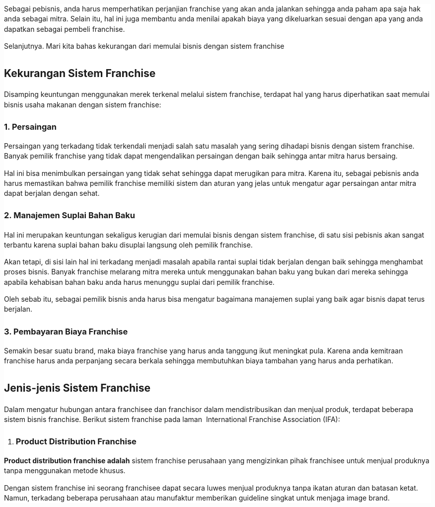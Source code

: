 Sebagai pebisnis, anda harus memperhatikan perjanjian franchise yang akan anda jalankan sehingga anda paham apa saja hak anda sebagai mitra. Selain itu, hal ini juga membantu anda menilai apakah biaya yang dikeluarkan sesuai dengan apa yang anda dapatkan sebagai pembeli franchise.

Selanjutnya. Mari kita bahas kekurangan dari memulai bisnis dengan sistem franchise

## **Kekurangan Sistem Franchise**

Disamping keuntungan menggunakan merek terkenal melalui sistem franchise, terdapat hal yang harus diperhatikan saat memulai bisnis usaha makanan dengan sistem franchise:

### 1. Persaingan

Persaingan yang terkadang tidak terkendali menjadi salah satu masalah yang sering dihadapi bisnis dengan sistem franchise. Banyak pemilik franchise yang tidak dapat mengendalikan persaingan dengan baik sehingga antar mitra harus bersaing.

Hal ini bisa menimbulkan persaingan yang tidak sehat sehingga dapat merugikan para mitra. Karena itu, sebagai pebisnis anda harus memastikan bahwa pemilik franchise memiliki sistem dan aturan yang jelas untuk mengatur agar persaingan antar mitra dapat berjalan dengan sehat.

### **2. Manajemen Suplai Bahan Baku**

Hal ini merupakan keuntungan sekaligus kerugian dari memulai bisnis dengan sistem franchise, di satu sisi pebisnis akan sangat terbantu karena suplai bahan baku disuplai langsung oleh pemilik franchise.

Akan tetapi, di sisi lain hal ini terkadang menjadi masalah apabila rantai suplai tidak berjalan dengan baik sehingga menghambat proses bisnis. Banyak franchise melarang mitra mereka untuk menggunakan bahan baku yang bukan dari mereka sehingga apabila kehabisan bahan baku anda harus menunggu suplai dari pemilik franchise.

Oleh sebab itu, sebagai pemilik bisnis anda harus bisa mengatur bagaimana manajemen suplai yang baik agar bisnis dapat terus berjalan.

### **3. Pembayaran Biaya Franchise**

Semakin besar suatu brand, maka biaya franchise yang harus anda tanggung ikut meningkat pula. Karena anda kemitraan franchise harus anda perpanjang secara berkala sehingga membutuhkan biaya tambahan yang harus anda perhatikan.

## Jenis-jenis Sistem Franchise

Dalam mengatur hubungan antara franchisee dan franchisor dalam mendistribusikan dan menjual produk, terdapat beberapa sistem bisnis franchise. Berikut sistem franchise pada laman  International Franchise Association (IFA):

1. ### Product Distribution Franchise

**Product distribution franchise adalah** sistem franchise perusahaan yang mengizinkan pihak franchisee untuk menjual produknya tanpa menggunakan metode khusus.

Dengan sistem franchise ini seorang franchisee dapat secara luwes menjual produknya tanpa ikatan aturan dan batasan ketat. Namun, terkadang beberapa perusahaan atau manufaktur memberikan guideline singkat untuk menjaga image brand.
